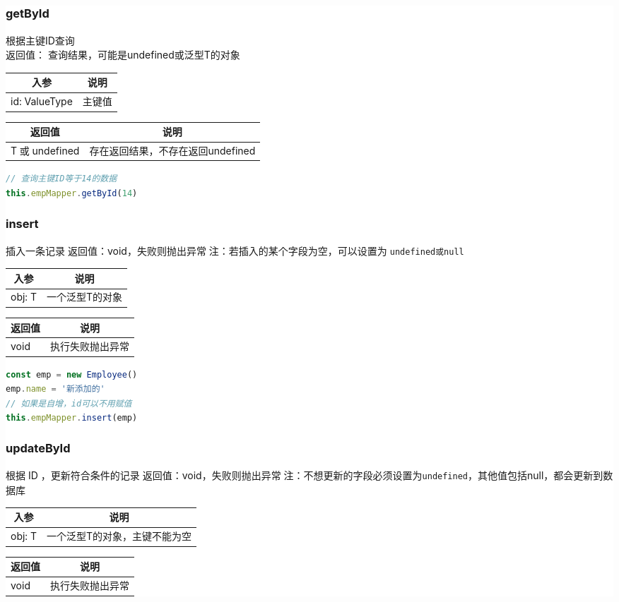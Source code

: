 ### getById

根据主键ID查询  
返回值： 查询结果，可能是undefined或泛型T的对象

| 入参            | 说明  |
|---------------|-----|
| id: ValueType | 主键值 |

| 返回值            | 说明                    |
|----------------|-----------------------|
| T 或  undefined | 存在返回结果，不存在返回undefined |

```typescript
// 查询主键ID等于14的数据
this.empMapper.getById(14)
```

### insert

插入一条记录
返回值：void，失败则抛出异常
注：若插入的某个字段为空，可以设置为 `undefined或null`

| 入参     | 说明       |
|--------|----------|
| obj: T | 一个泛型T的对象 |

| 返回值  | 说明       |
|------|----------|
| void | 执行失败抛出异常 |

```typescript
const emp = new Employee()
emp.name = '新添加的'
// 如果是自增，id可以不用赋值
this.empMapper.insert(emp)
```

### updateById

根据 ID ，更新符合条件的记录
返回值：void，失败则抛出异常
注：不想更新的字段必须设置为`undefined`，其他值包括null，都会更新到数据库

| 入参     | 说明              |
|--------|-----------------|
| obj: T | 一个泛型T的对象，主键不能为空 |

| 返回值  | 说明       |
|------|----------|
| void | 执行失败抛出异常 |
